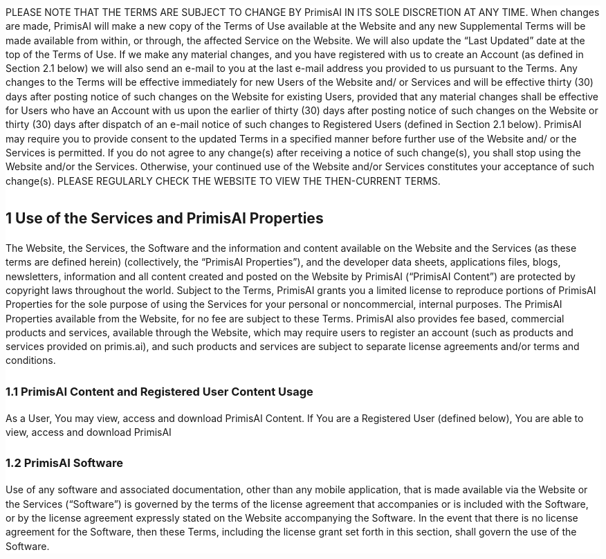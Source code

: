 PLEASE NOTE THAT THE TERMS ARE SUBJECT TO CHANGE BY PrimisAI IN ITS SOLE DISCRETION AT ANY TIME. When changes are made, PrimisAI will make a new copy of the Terms of Use available at the Website and any new Supplemental Terms will be made available from within, or through, the affected Service on the Website. We will also update the “Last Updated” date at the top of the Terms of Use. If we make any material changes, and you have registered with us to create an Account (as defined in Section 2.1 below) we will also send an e-mail to you at the last e-mail address you provided to us pursuant to the Terms. Any changes to the Terms will be effective immediately for new Users of the Website and/ or Services and will be effective thirty (30) days after posting notice of such changes on the Website for existing Users, provided that any material changes shall be effective for Users who have an Account with us upon the earlier of thirty (30) days after posting notice of such changes on the Website or thirty (30) days after dispatch of an e-mail notice of such changes to Registered Users (defined in Section 2.1 below). PrimisAI may require you to provide consent to the updated Terms in a specified manner before further use of the Website and/ or the Services is permitted. If you do not agree to any change(s) after receiving a notice of such change(s), you shall stop using the Website and/or the Services. Otherwise, your continued use of the Website and/or Services constitutes your acceptance of such change(s). PLEASE REGULARLY CHECK THE WEBSITE TO VIEW THE THEN-CURRENT TERMS.

## 1 Use of the Services and PrimisAI Properties

The Website, the Services, the Software and the information and content available on the Website and the Services (as these terms are defined herein) (collectively, the “PrimisAI Properties”), and the developer data sheets, applications files, blogs, newsletters, information and all content created and posted on the Website by PrimisAI (“PrimisAI Content”) are protected by copyright laws throughout the world. Subject to the Terms, PrimisAI grants you a limited license to reproduce portions of PrimisAI Properties for the sole purpose of using the Services for your personal or noncommercial, internal purposes. The PrimisAI Properties available from the Website, for no fee are subject to these Terms. PrimisAI also provides fee based, commercial products and services, available through the Website, which may require users to register an account (such as products and services provided on primis.ai), and such products and services are subject to separate license agreements and/or terms and conditions.

### 1.1 PrimisAI Content and Registered User Content Usage

As a User, You may view, access and download PrimisAI Content. If You are a Registered User (defined below), You are able to view, access and download PrimisAI

### 1.2 PrimisAI Software

Use of any software and associated documentation, other than any mobile application, that is made available via the Website or the Services (“Software”) is governed by the terms of the license agreement that accompanies or is included with the Software, or by the license agreement expressly stated on the Website accompanying the Software. In the event that there is no license agreement for the Software, then these Terms, including the license grant set forth in this section, shall govern the use of the Software.
